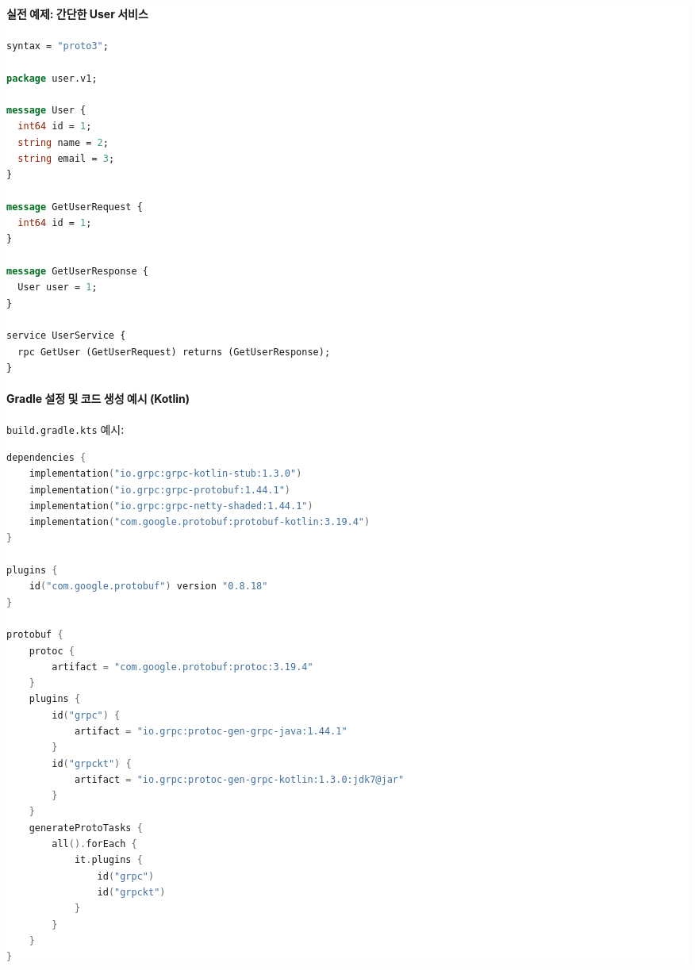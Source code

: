 #### 실전 예제: 간단한 User 서비스

```proto
syntax = "proto3";

package user.v1;

message User {
  int64 id = 1;
  string name = 2;
  string email = 3;
}

message GetUserRequest {
  int64 id = 1;
}

message GetUserResponse {
  User user = 1;
}

service UserService {
  rpc GetUser (GetUserRequest) returns (GetUserResponse);
}
```

#### Gradle 설정 및 코드 생성 예시 (Kotlin)

`build.gradle.kts` 예시:
```kotlin
dependencies {
    implementation("io.grpc:grpc-kotlin-stub:1.3.0")
    implementation("io.grpc:grpc-protobuf:1.44.1")
    implementation("io.grpc:grpc-netty-shaded:1.44.1")
    implementation("com.google.protobuf:protobuf-kotlin:3.19.4")
}

plugins {
    id("com.google.protobuf") version "0.8.18"
}

protobuf {
    protoc {
        artifact = "com.google.protobuf:protoc:3.19.4"
    }
    plugins {
        id("grpc") {
            artifact = "io.grpc:protoc-gen-grpc-java:1.44.1"
        }
        id("grpckt") {
            artifact = "io.grpc:protoc-gen-grpc-kotlin:1.3.0:jdk7@jar"
        }
    }
    generateProtoTasks {
        all().forEach {
            it.plugins {
                id("grpc")
                id("grpckt")
            }
        }
    }
}
```
